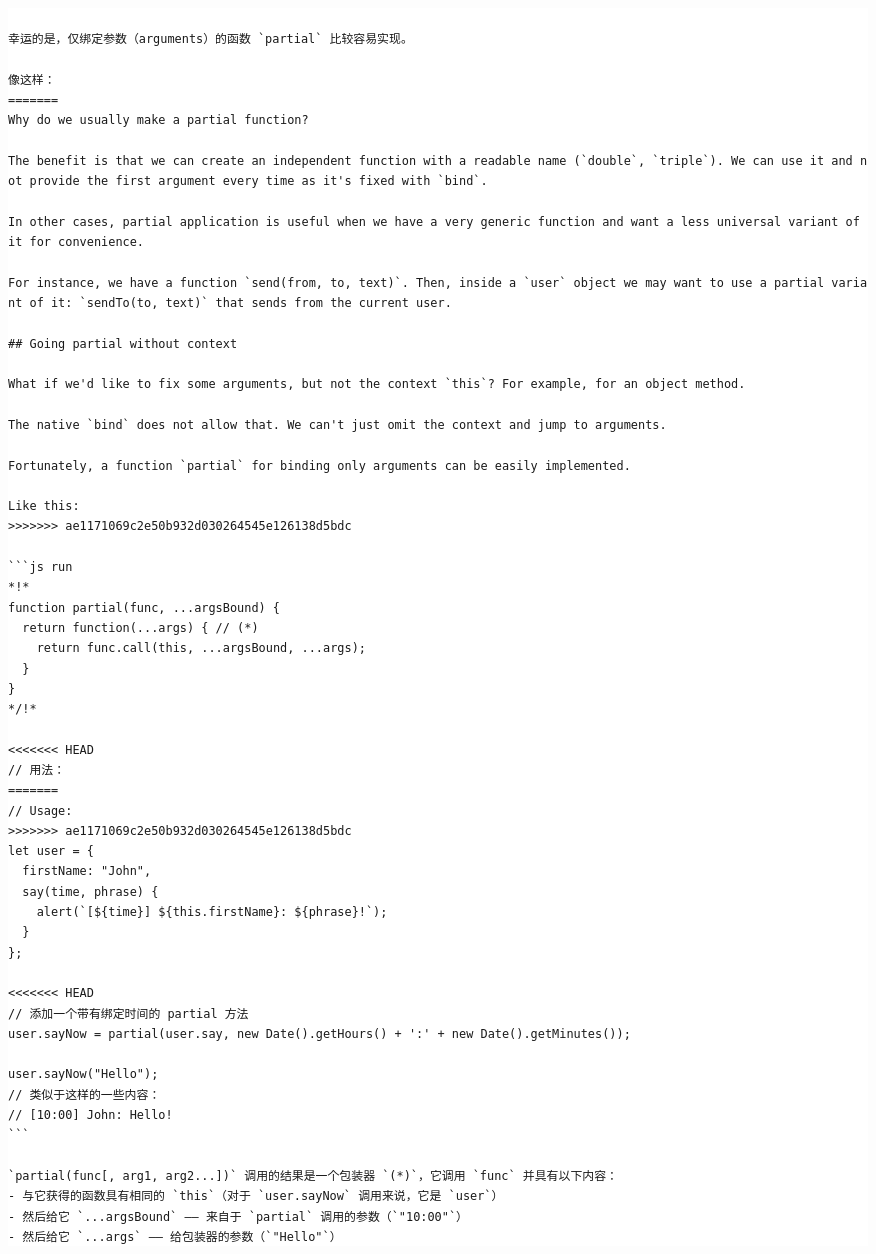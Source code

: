 ````

幸运的是，仅绑定参数（arguments）的函数 `partial` 比较容易实现。

像这样：
=======
Why do we usually make a partial function?

The benefit is that we can create an independent function with a readable name (`double`, `triple`). We can use it and not provide the first argument every time as it's fixed with `bind`.

In other cases, partial application is useful when we have a very generic function and want a less universal variant of it for convenience.

For instance, we have a function `send(from, to, text)`. Then, inside a `user` object we may want to use a partial variant of it: `sendTo(to, text)` that sends from the current user.

## Going partial without context

What if we'd like to fix some arguments, but not the context `this`? For example, for an object method.

The native `bind` does not allow that. We can't just omit the context and jump to arguments.

Fortunately, a function `partial` for binding only arguments can be easily implemented.

Like this:
>>>>>>> ae1171069c2e50b932d030264545e126138d5bdc

```js run
*!*
function partial(func, ...argsBound) {
  return function(...args) { // (*)
    return func.call(this, ...argsBound, ...args);
  }
}
*/!*

<<<<<<< HEAD
// 用法：
=======
// Usage:
>>>>>>> ae1171069c2e50b932d030264545e126138d5bdc
let user = {
  firstName: "John",
  say(time, phrase) {
    alert(`[${time}] ${this.firstName}: ${phrase}!`);
  }
};

<<<<<<< HEAD
// 添加一个带有绑定时间的 partial 方法
user.sayNow = partial(user.say, new Date().getHours() + ':' + new Date().getMinutes());

user.sayNow("Hello");
// 类似于这样的一些内容：
// [10:00] John: Hello!
```

`partial(func[, arg1, arg2...])` 调用的结果是一个包装器 `(*)`，它调用 `func` 并具有以下内容：
- 与它获得的函数具有相同的 `this`（对于 `user.sayNow` 调用来说，它是 `user`）
- 然后给它 `...argsBound` —— 来自于 `partial` 调用的参数（`"10:00"`）
- 然后给它 `...args` —— 给包装器的参数（`"Hello"`）

````